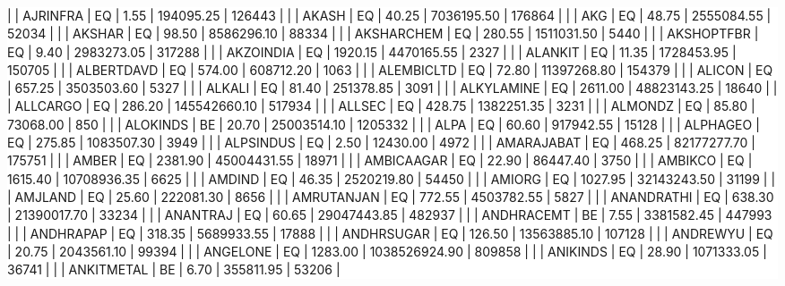 |  | AJRINFRA | EQ | 1.55 | 194095.25 | 126443 |
|  | AKASH | EQ | 40.25 | 7036195.50 | 176864 |
|  | AKG | EQ | 48.75 | 2555084.55 | 52034 |
|  | AKSHAR | EQ | 98.50 | 8586296.10 | 88334 |
|  | AKSHARCHEM | EQ | 280.55 | 1511031.50 | 5440 |
|  | AKSHOPTFBR | EQ | 9.40 | 2983273.05 | 317288 |
|  | AKZOINDIA | EQ | 1920.15 | 4470165.55 | 2327 |
|  | ALANKIT | EQ | 11.35 | 1728453.95 | 150705 |
|  | ALBERTDAVD | EQ | 574.00 | 608712.20 | 1063 |
|  | ALEMBICLTD | EQ | 72.80 | 11397268.80 | 154379 |
|  | ALICON | EQ | 657.25 | 3503503.60 | 5327 |
|  | ALKALI | EQ | 81.40 | 251378.85 | 3091 |
|  | ALKYLAMINE | EQ | 2611.00 | 48823143.25 | 18640 |
|  | ALLCARGO | EQ | 286.20 | 145542660.10 | 517934 |
|  | ALLSEC | EQ | 428.75 | 1382251.35 | 3231 |
|  | ALMONDZ | EQ | 85.80 | 73068.00 | 850 |
|  | ALOKINDS | BE | 20.70 | 25003514.10 | 1205332 |
|  | ALPA | EQ | 60.60 | 917942.55 | 15128 |
|  | ALPHAGEO | EQ | 275.85 | 1083507.30 | 3949 |
|  | ALPSINDUS | EQ | 2.50 | 12430.00 | 4972 |
|  | AMARAJABAT | EQ | 468.25 | 82177277.70 | 175751 |
|  | AMBER | EQ | 2381.90 | 45004431.55 | 18971 |
|  | AMBICAAGAR | EQ | 22.90 | 86447.40 | 3750 |
|  | AMBIKCO | EQ | 1615.40 | 10708936.35 | 6625 |
|  | AMDIND | EQ | 46.35 | 2520219.80 | 54450 |
|  | AMIORG | EQ | 1027.95 | 32143243.50 | 31199 |
|  | AMJLAND | EQ | 25.60 | 222081.30 | 8656 |
|  | AMRUTANJAN | EQ | 772.55 | 4503782.55 | 5827 |
|  | ANANDRATHI | EQ | 638.30 | 21390017.70 | 33234 |
|  | ANANTRAJ | EQ | 60.65 | 29047443.85 | 482937 |
|  | ANDHRACEMT | BE | 7.55 | 3381582.45 | 447993 |
|  | ANDHRAPAP | EQ | 318.35 | 5689933.55 | 17888 |
|  | ANDHRSUGAR | EQ | 126.50 | 13563885.10 | 107128 |
|  | ANDREWYU | EQ | 20.75 | 2043561.10 | 99394 |
|  | ANGELONE | EQ | 1283.00 | 1038526924.90 | 809858 |
|  | ANIKINDS | EQ | 28.90 | 1071333.05 | 36741 |
|  | ANKITMETAL | BE | 6.70 | 355811.95 | 53206 |